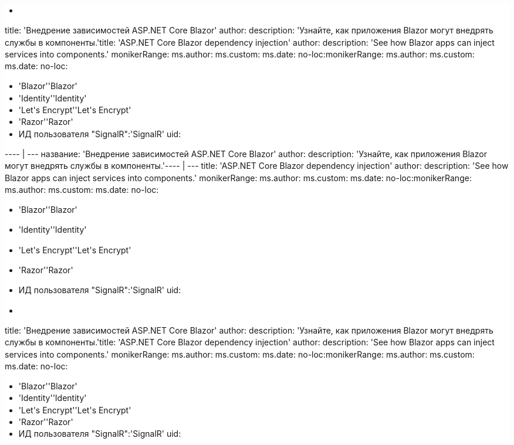 -
<span data-ttu-id="fd879-140">title: 'Внедрение зависимостей ASP.NET Core Blazor' author: description: 'Узнайте, как приложения Blazor могут внедрять службы в компоненты.'</span><span class="sxs-lookup"><span data-stu-id="fd879-140">title: 'ASP.NET Core Blazor dependency injection' author: description: 'See how Blazor apps can inject services into components.'</span></span>
<span data-ttu-id="fd879-141">monikerRange: ms.author: ms.custom: ms.date: no-loc:</span><span class="sxs-lookup"><span data-stu-id="fd879-141">monikerRange: ms.author: ms.custom: ms.date: no-loc:</span></span>
- <span data-ttu-id="fd879-142">'Blazor'</span><span class="sxs-lookup"><span data-stu-id="fd879-142">'Blazor'</span></span>
- <span data-ttu-id="fd879-143">'Identity'</span><span class="sxs-lookup"><span data-stu-id="fd879-143">'Identity'</span></span>
- <span data-ttu-id="fd879-144">'Let's Encrypt'</span><span class="sxs-lookup"><span data-stu-id="fd879-144">'Let's Encrypt'</span></span>
- <span data-ttu-id="fd879-145">'Razor'</span><span class="sxs-lookup"><span data-stu-id="fd879-145">'Razor'</span></span>
- <span data-ttu-id="fd879-146">ИД пользователя "SignalR":</span><span class="sxs-lookup"><span data-stu-id="fd879-146">'SignalR' uid:</span></span> 

<span data-ttu-id="fd879-147">---- | --- название: 'Внедрение зависимостей ASP.NET Core Blazor' author: description: 'Узнайте, как приложения Blazor могут внедрять службы в компоненты.'</span><span class="sxs-lookup"><span data-stu-id="fd879-147">---- | --- title: 'ASP.NET Core Blazor dependency injection' author: description: 'See how Blazor apps can inject services into components.'</span></span>
<span data-ttu-id="fd879-148">monikerRange: ms.author: ms.custom: ms.date: no-loc:</span><span class="sxs-lookup"><span data-stu-id="fd879-148">monikerRange: ms.author: ms.custom: ms.date: no-loc:</span></span>
- <span data-ttu-id="fd879-149">'Blazor'</span><span class="sxs-lookup"><span data-stu-id="fd879-149">'Blazor'</span></span>
- <span data-ttu-id="fd879-150">'Identity'</span><span class="sxs-lookup"><span data-stu-id="fd879-150">'Identity'</span></span>
- <span data-ttu-id="fd879-151">'Let's Encrypt'</span><span class="sxs-lookup"><span data-stu-id="fd879-151">'Let's Encrypt'</span></span>
- <span data-ttu-id="fd879-152">'Razor'</span><span class="sxs-lookup"><span data-stu-id="fd879-152">'Razor'</span></span>
- <span data-ttu-id="fd879-153">ИД пользователя "SignalR":</span><span class="sxs-lookup"><span data-stu-id="fd879-153">'SignalR' uid:</span></span> 

-
<span data-ttu-id="fd879-154">title: 'Внедрение зависимостей ASP.NET Core Blazor' author: description: 'Узнайте, как приложения Blazor могут внедрять службы в компоненты.'</span><span class="sxs-lookup"><span data-stu-id="fd879-154">title: 'ASP.NET Core Blazor dependency injection' author: description: 'See how Blazor apps can inject services into components.'</span></span>
<span data-ttu-id="fd879-155">monikerRange: ms.author: ms.custom: ms.date: no-loc:</span><span class="sxs-lookup"><span data-stu-id="fd879-155">monikerRange: ms.author: ms.custom: ms.date: no-loc:</span></span>
- <span data-ttu-id="fd879-156">'Blazor'</span><span class="sxs-lookup"><span data-stu-id="fd879-156">'Blazor'</span></span>
- <span data-ttu-id="fd879-157">'Identity'</span><span class="sxs-lookup"><span data-stu-id="fd879-157">'Identity'</span></span>
- <span data-ttu-id="fd879-158">'Let's Encrypt'</span><span class="sxs-lookup"><span data-stu-id="fd879-158">'Let's Encrypt'</span></span>
- <span data-ttu-id="fd879-159">'Razor'</span><span class="sxs-lookup"><span data-stu-id="fd879-159">'Razor'</span></span>
- <span data-ttu-id="fd879-160">ИД пользователя "SignalR":</span><span class="sxs-lookup"><span data-stu-id="fd879-160">'SignalR' uid:</span></span> 
